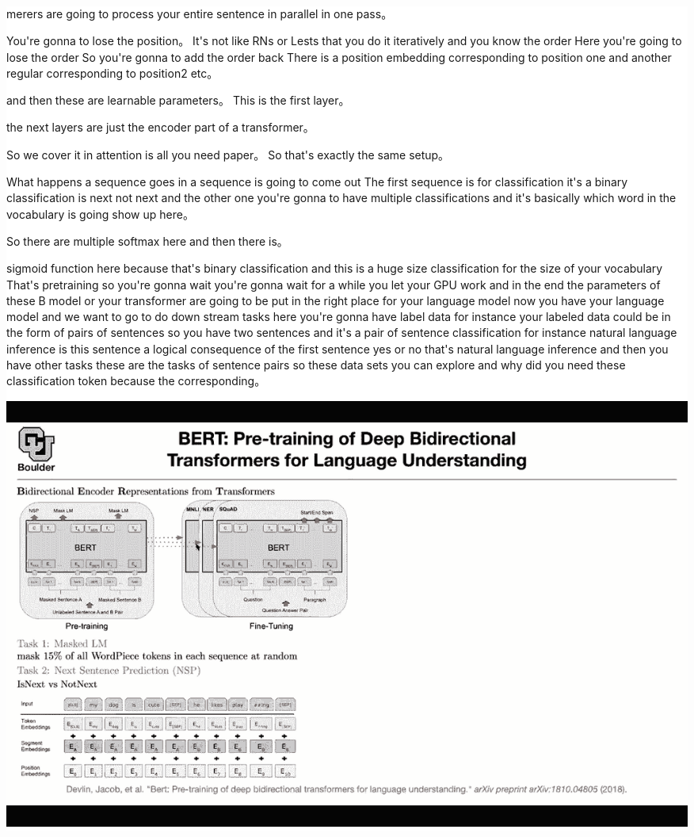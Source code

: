 merers are going to process your entire sentence in parallel in one pass。

 You're gonna to lose the position。 It's not like RNs or Lests that you do it iteratively and you know the order Here you're going to lose the order So you're gonna to add the order back There is a position embedding corresponding to position one and another regular corresponding to position2 etc。

 and then these are learnable parameters。 This is the first layer。

 the next layers are just the encoder part of a transformer。

 So we cover it in attention is all you need paper。 So that's exactly the same setup。

 What happens a sequence goes in a sequence is going to come out The first sequence is for classification it's a binary classification is next not next and the other one you're gonna to have multiple classifications and it's basically which word in the vocabulary is going show up here。

 So there are multiple softmax here and then there is。

sigmoid function here because that's binary classification and this is a huge size classification for the size of your vocabulary That's pretraining so you're gonna wait you're gonna wait for a while you let your GPU work and in the end the parameters of these B model or your transformer are going to be put in the right place for your language model now you have your language model and we want to go to do down stream tasks here you're gonna have label data for instance your labeled data could be in the form of pairs of sentences so you have two sentences and it's a pair of sentence classification for instance natural language inference is this sentence a logical consequence of the first sentence yes or no that's natural language inference and then you have other tasks these are the tasks of sentence pairs so these data sets you can explore and why did you need these classification token because the corresponding。



![](img/4f78d5f49e52a2991578be01e5d08b09_5.png)
